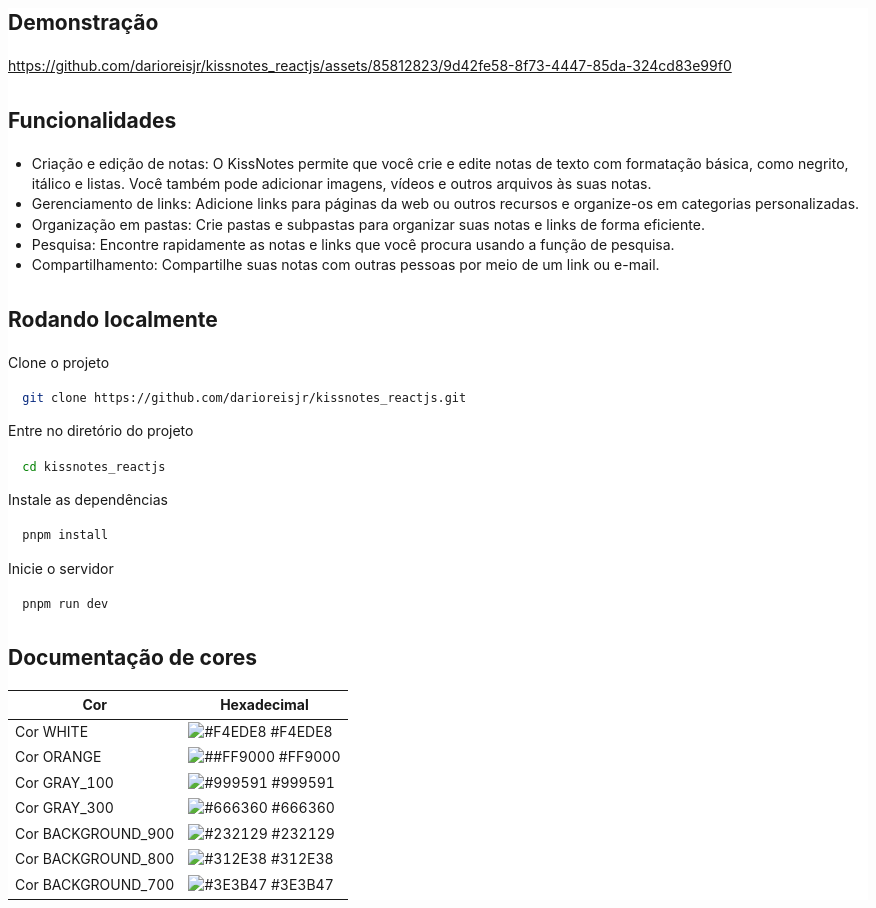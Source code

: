 
## Demonstração


https://github.com/darioreisjr/kissnotes_reactjs/assets/85812823/9d42fe58-8f73-4447-85da-324cd83e99f0



## Funcionalidades


- Criação e edição de notas: O KissNotes permite que você crie e edite notas de texto com formatação básica, como negrito, itálico e listas. Você também pode adicionar imagens, vídeos e outros arquivos às suas notas.
- Gerenciamento de links: Adicione links para páginas da web ou outros recursos e organize-os em categorias personalizadas.
- Organização em pastas: Crie pastas e subpastas para organizar suas notas e links de forma eficiente.
- Pesquisa: Encontre rapidamente as notas e links que você procura usando a função de pesquisa.
- Compartilhamento: Compartilhe suas notas com outras pessoas por meio de um link ou e-mail.

  
## Rodando localmente

Clone o projeto

```bash
  git clone https://github.com/darioreisjr/kissnotes_reactjs.git
```

Entre no diretório do projeto

```bash
  cd kissnotes_reactjs
```

Instale as dependências

```bash
  pnpm install
```

Inicie o servidor

```bash
  pnpm run dev
```



## Documentação de cores

| Cor               | Hexadecimal                                                |
| ----------------- | ---------------------------------------------------------------- |
| Cor WHITE       | ![#F4EDE8](https://via.placeholder.com/10/18181b?text=+) #F4EDE8 |
| Cor ORANGE       | ![##FF9000](https://via.placeholder.com/10/8b5cf6?text=+) #FF9000 |
| Cor GRAY_100       | ![#999591](https://via.placeholder.com/10/71717a?text=+) #999591  |
| Cor GRAY_300       | ![#666360](https://via.placeholder.com/10/00000099?text=+) #666360 |
| Cor BACKGROUND_900      | ![#232129](https://via.placeholder.com/10/00000099?text=+) #232129 |
| Cor BACKGROUND_800       | ![#312E38](https://via.placeholder.com/10/00000099?text=+) #312E38 |
| Cor BACKGROUND_700       | ![#3E3B47](https://via.placeholder.com/10/00000099?text=+) #3E3B47 |
